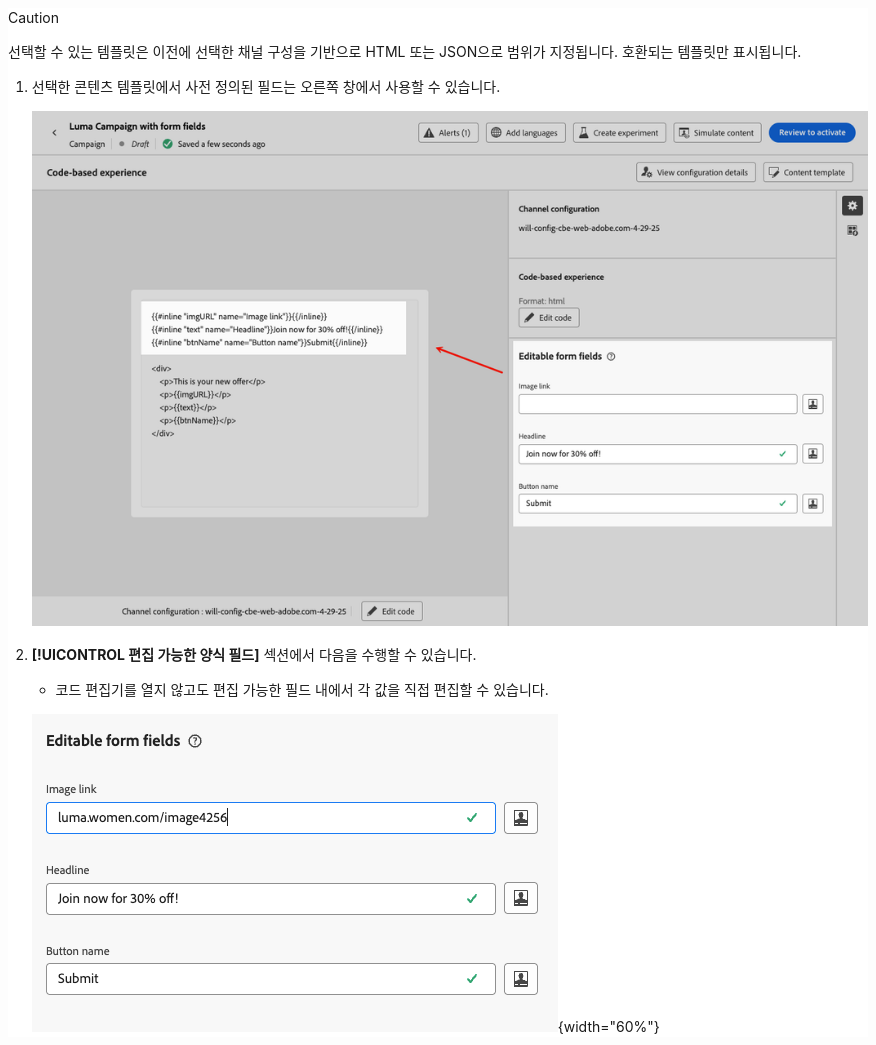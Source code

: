    >[!CAUTION]
   >
   >선택할 수 있는 템플릿은 이전에 선택한 채널 구성을 기반으로 HTML 또는 JSON으로 범위가 지정됩니다. 호환되는 템플릿만 표시됩니다.

1. 선택한 콘텐츠 템플릿에서 사전 정의된 필드는 오른쪽 창에서 사용할 수 있습니다. 

   ![](assets/cbe-campaign-form-fields.png)

1. **[!UICONTROL 편집 가능한 양식 필드]** 섹션에서 다음을 수행할 수 있습니다.

   * 코드 편집기를 열지 않고도 편집 가능한 필드 내에서 각 값을 직접 편집할 수 있습니다.

   ![](assets/cbe-campaign-form-fields-edit.png){width="60%"}
